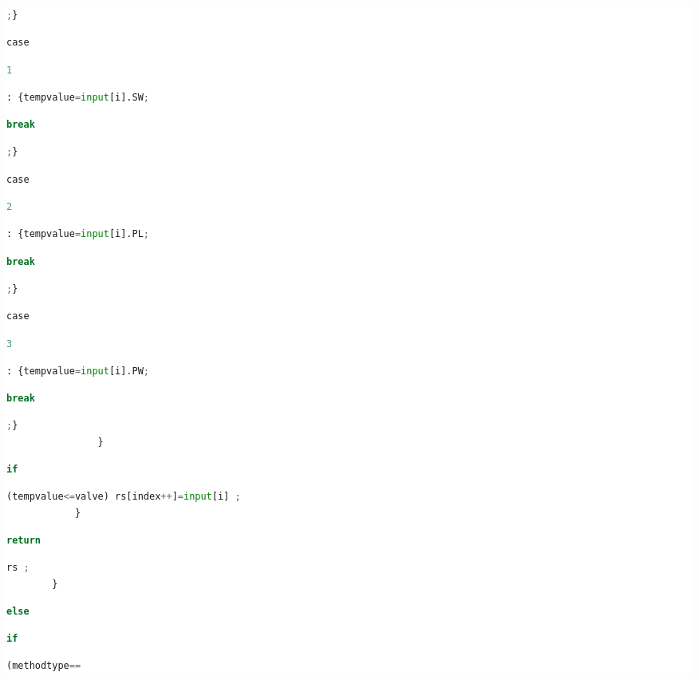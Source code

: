 ```python
```
```python
;}
```
```python
case
```
```python
1
```
```python
: {tempvalue=input[i].SW;
```
```python
break
```
```python
;}
```
```python
case
```
```python
2
```
```python
: {tempvalue=input[i].PL;
```
```python
break
```
```python
;}
```
```python
case
```
```python
3
```
```python
: {tempvalue=input[i].PW;
```
```python
break
```
```python
;} 
                }
```
```python
if
```
```python
(tempvalue<=valve) rs[index++]=input[i] ;
            }
```
```python
return
```
```python
rs ;
        }
```
```python
else
```
```python
if
```
```python
(methodtype==
```
